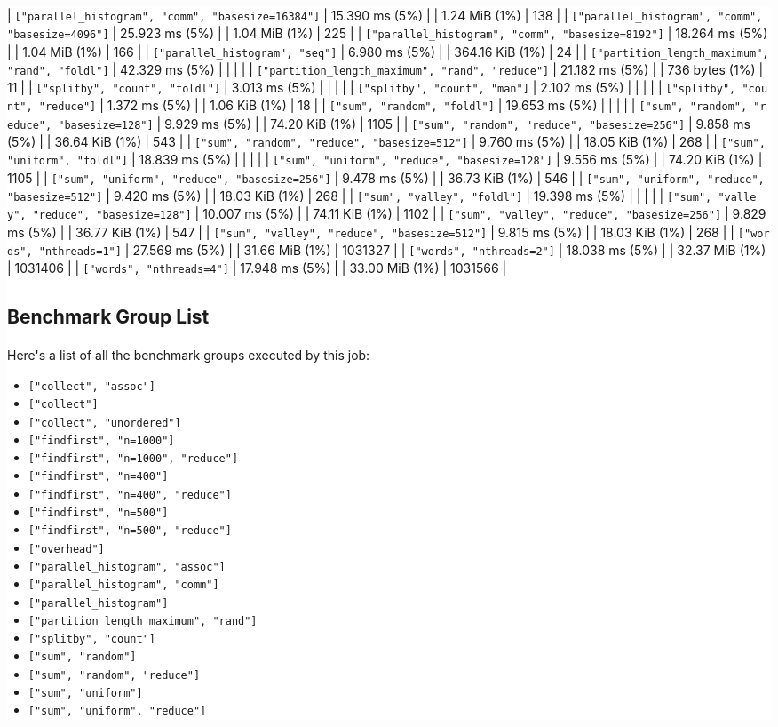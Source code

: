 | `["parallel_histogram", "comm", "basesize=16384"]`  |  15.390 ms (5%) |         |   1.24 MiB (1%) |         138 |
| `["parallel_histogram", "comm", "basesize=4096"]`   |  25.923 ms (5%) |         |   1.04 MiB (1%) |         225 |
| `["parallel_histogram", "comm", "basesize=8192"]`   |  18.264 ms (5%) |         |   1.04 MiB (1%) |         166 |
| `["parallel_histogram", "seq"]`                     |   6.980 ms (5%) |         | 364.16 KiB (1%) |          24 |
| `["partition_length_maximum", "rand", "foldl"]`     |  42.329 ms (5%) |         |                 |             |
| `["partition_length_maximum", "rand", "reduce"]`    |  21.182 ms (5%) |         |  736 bytes (1%) |          11 |
| `["splitby", "count", "foldl"]`                     |   3.013 ms (5%) |         |                 |             |
| `["splitby", "count", "man"]`                       |   2.102 ms (5%) |         |                 |             |
| `["splitby", "count", "reduce"]`                    |   1.372 ms (5%) |         |   1.06 KiB (1%) |          18 |
| `["sum", "random", "foldl"]`                        |  19.653 ms (5%) |         |                 |             |
| `["sum", "random", "reduce", "basesize=128"]`       |   9.929 ms (5%) |         |  74.20 KiB (1%) |        1105 |
| `["sum", "random", "reduce", "basesize=256"]`       |   9.858 ms (5%) |         |  36.64 KiB (1%) |         543 |
| `["sum", "random", "reduce", "basesize=512"]`       |   9.760 ms (5%) |         |  18.05 KiB (1%) |         268 |
| `["sum", "uniform", "foldl"]`                       |  18.839 ms (5%) |         |                 |             |
| `["sum", "uniform", "reduce", "basesize=128"]`      |   9.556 ms (5%) |         |  74.20 KiB (1%) |        1105 |
| `["sum", "uniform", "reduce", "basesize=256"]`      |   9.478 ms (5%) |         |  36.73 KiB (1%) |         546 |
| `["sum", "uniform", "reduce", "basesize=512"]`      |   9.420 ms (5%) |         |  18.03 KiB (1%) |         268 |
| `["sum", "valley", "foldl"]`                        |  19.398 ms (5%) |         |                 |             |
| `["sum", "valley", "reduce", "basesize=128"]`       |  10.007 ms (5%) |         |  74.11 KiB (1%) |        1102 |
| `["sum", "valley", "reduce", "basesize=256"]`       |   9.829 ms (5%) |         |  36.77 KiB (1%) |         547 |
| `["sum", "valley", "reduce", "basesize=512"]`       |   9.815 ms (5%) |         |  18.03 KiB (1%) |         268 |
| `["words", "nthreads=1"]`                           |  27.569 ms (5%) |         |  31.66 MiB (1%) |     1031327 |
| `["words", "nthreads=2"]`                           |  18.038 ms (5%) |         |  32.37 MiB (1%) |     1031406 |
| `["words", "nthreads=4"]`                           |  17.948 ms (5%) |         |  33.00 MiB (1%) |     1031566 |

## Benchmark Group List
Here's a list of all the benchmark groups executed by this job:

- `["collect", "assoc"]`
- `["collect"]`
- `["collect", "unordered"]`
- `["findfirst", "n=1000"]`
- `["findfirst", "n=1000", "reduce"]`
- `["findfirst", "n=400"]`
- `["findfirst", "n=400", "reduce"]`
- `["findfirst", "n=500"]`
- `["findfirst", "n=500", "reduce"]`
- `["overhead"]`
- `["parallel_histogram", "assoc"]`
- `["parallel_histogram", "comm"]`
- `["parallel_histogram"]`
- `["partition_length_maximum", "rand"]`
- `["splitby", "count"]`
- `["sum", "random"]`
- `["sum", "random", "reduce"]`
- `["sum", "uniform"]`
- `["sum", "uniform", "reduce"]`